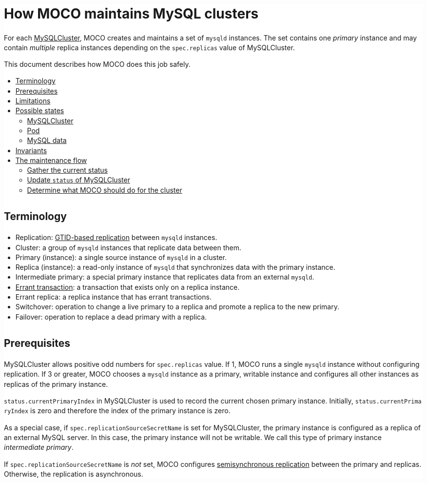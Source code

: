 # How MOCO maintains MySQL clusters

For each [MySQLCluster](crd_mysqlcluster.md), MOCO creates and maintains a set of `mysqld` instances.
The set contains one _primary_ instance and may contain _multiple_ replica instances depending on the `spec.replicas` value of MySQLCluster.

This document describes how MOCO does this job safely.

- [Terminology](#terminology)
- [Prerequisites](#prerequisites)
- [Limitations](#limitations)
- [Possible states](#possible-states)
  - [MySQLCluster](#mysqlcluster)
  - [Pod](#pod)
  - [MySQL data](#mysql-data)
- [Invariants](#invariants)
- [The maintenance flow](#the-maintenance-flow)
  - [Gather the current status](#gather-the-current-status)
  - [Update `status` of MySQLCluster](#update-status-of-mysqlcluster)
  - [Determine what MOCO should do for the cluster](#determine-what-moco-should-do-for-the-cluster)

## Terminology

- Replication: [GTID-based replication](https://dev.mysql.com/doc/refman/8.0/en/replication-gtids-concepts.html) between `mysqld` instances.
- Cluster: a group of `mysqld` instances that replicate data between them.
- Primary (instance): a single source instance of `mysqld` in a cluster.
- Replica (instance): a read-only instance of `mysqld` that synchronizes data with the primary instance.
- Intermediate primary: a special primary instance that replicates data from an external `mysqld`.
- [Errant transaction][errant]: a transaction that exists only on a replica instance.
- Errant replica: a replica instance that has errant transactions.
- Switchover: operation to change a live primary to a replica and promote a replica to the new primary.
- Failover: operation to replace a dead primary with a replica.

## Prerequisites

MySQLCluster allows positive odd numbers for `spec.replicas` value.  If 1, MOCO runs a single `mysqld` instance without configuring replication.  If 3 or greater, MOCO chooses a `mysqld` instance as a primary, writable instance and configures all other instances as replicas of the primary instance.

`status.currentPrimaryIndex` in MySQLCluster is used to record the current chosen primary instance.
Initially, `status.currentPrimaryIndex` is zero and therefore the index of the primary instance is zero.

As a special case, if `spec.replicationSourceSecretName` is set for MySQLCluster, the primary instance is configured as a replica of an external MySQL server.  In this case, the primary instance will not be writable.  We call this type of primary instance _intermediate primary_.

If `spec.replicationSourceSecretName` is _not_ set, MOCO configures [semisynchronous replication](https://dev.mysql.com/doc/refman/8.0/en/replication-semisync.html) between the primary and replicas.  Otherwise, the replication is asynchronous.


[agent]: https://github.com/cybozu-go/moco-agent
[errant]: https://www.percona.com/blog/2014/05/19/errant-transactions-major-hurdle-for-gtid-based-failover-in-mysql-5-6/
[Event]: https://kubernetes.io/docs/tasks/debug-application-cluster/debug-application-introspection/